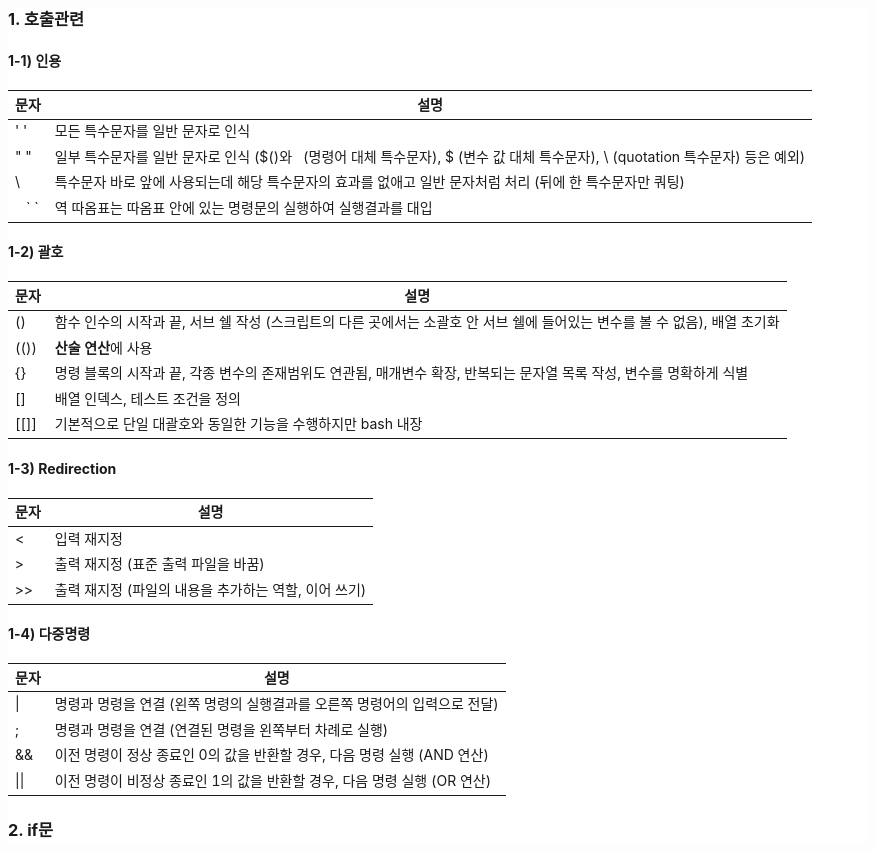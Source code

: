 ### 1. 호출관련

#### 1-1) 인용

| 문자      | 설명                                                         |
| --------- | ------------------------------------------------------------ |
| ' '       | 모든 특수문자를 일반 문자로 인식                             |
| " "       | 일부 특수문자를 일반 문자로 인식 ($()와 ` `(명령어 대체 특수문자), $ (변수 값 대체 특수문자), \ (quotation 특수문자) 등은 예외) |
| \         | 특수문자 바로 앞에 사용되는데 해당 특수문자의 효과를 없애고 일반 문자처럼 처리 (뒤에 한 특수문자만 쿼팅) |
| ` ` \` \` | 역 따옴표는 따옴표 안에 있는 명령문의 실행하여 실행결과를 대입 |

#### 1-2) 괄호

| 문자 | 설명                                                         |
| ---- | ------------------------------------------------------------ |
| ()   | 함수 인수의 시작과 끝, 서브 쉘 작성 (스크립트의 다른 곳에서는 소괄호 안 서브 쉘에 들어있는 변수를 볼 수 없음), 배열 초기화 |
| (()) | **산술 연산**에 사용                                         |
| {}   | 명령 블록의 시작과 끝, 각종 변수의 존재범위도 연관됨, 매개변수 확장, 반복되는 문자열 목록 작성, 변수를 명확하게 식별 |
| []   | 배열 인덱스, 테스트 조건을 정의                              |
| [[]] | 기본적으로 단일 대괄호와 동일한 기능을 수행하지만 bash 내장  |

#### 1-3) Redirection

| 문자 | 설명                                                 |
| ---- | ---------------------------------------------------- |
| <    | 입력 재지정                                          |
| >    | 출력 재지정 (표준 출력 파일을 바꿈)                  |
| >>   | 출력 재지정 (파일의 내용을 추가하는 역할, 이어 쓰기) |

#### 1-4) 다중명령

| 문자 | 설명                                                         |
| ---- | ------------------------------------------------------------ |
| \|   | 명령과 명령을 연결 (왼쪽 명령의 실행결과를 오른쪽 명령어의 입력으로 전달) |
| ;    | 명령과 명령을 연결 (연결된 명령을 왼쪽부터 차례로 실행)      |
| &&   | 이전 명령이 정상 종료인 0의 값을 반환할 경우, 다음 명령 실행 (AND 연산) |
| \|\| | 이전 명령이 비정상 종료인 1의 값을 반환할 경우, 다음 명령 실행 (OR 연산) |



### 2. if문

